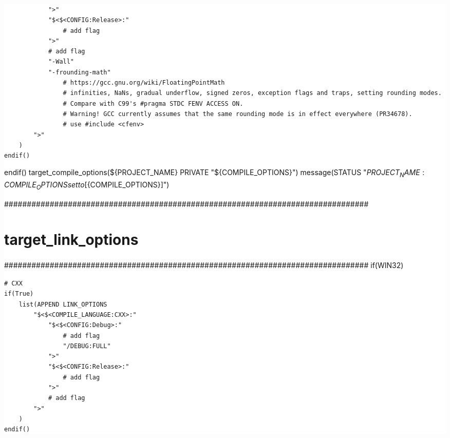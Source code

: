                 ">"
                "$<$<CONFIG:Release>:"
                    # add flag
                ">"
                # add flag
                "-Wall"
                "-frounding-math"
                    # https://gcc.gnu.org/wiki/FloatingPointMath
                    # infinities, NaNs, gradual underflow, signed zeros, exception flags and traps, setting rounding modes.
                    # Compare with C99's #pragma STDC FENV ACCESS ON.
                    # Warning! GCC currently assumes that the same rounding mode is in effect everywhere (PR34678).
                    # use #include <cfenv>
            ">"
        )
    endif()

endif()
target_compile_options(${PROJECT_NAME} PRIVATE "${COMPILE_OPTIONS}")
message(STATUS "${PROJECT_NAME} : COMPILE_OPTIONS set to [${COMPILE_OPTIONS}]")


################################################################################
# target_link_options
################################################################################
if(WIN32)

    # CXX
    if(True)
        list(APPEND LINK_OPTIONS
            "$<$<COMPILE_LANGUAGE:CXX>:"
                "$<$<CONFIG:Debug>:"
                    # add flag
                    "/DEBUG:FULL"
                ">"
                "$<$<CONFIG:Release>:"
                    # add flag
                ">"
                # add flag
            ">"
        )
    endif()

